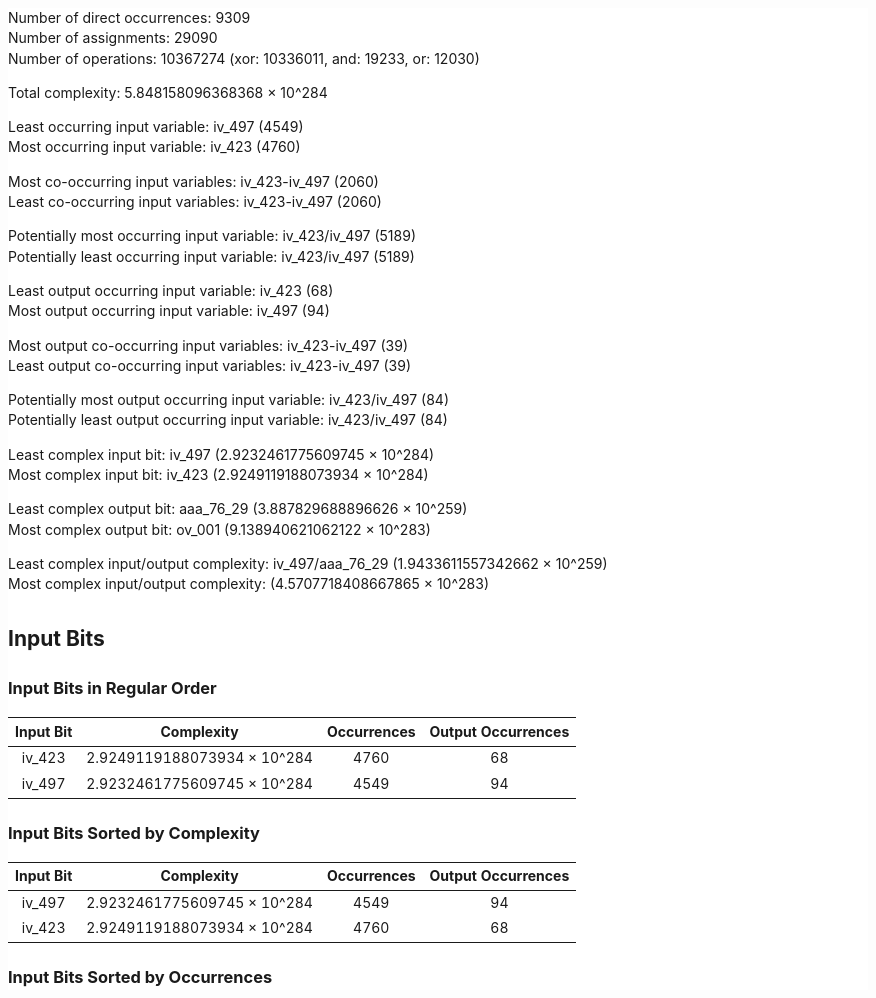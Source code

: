 Number of direct occurrences: 9309  
Number of assignments: 29090  
Number of operations: 10367274
(xor: 10336011,
and: 19233,
or: 12030)

Total complexity: 5.848158096368368 × 10^284

Least occurring input variable: iv_497 (4549)  
Most occurring input variable: iv_423 (4760)

Most co-occurring input variables: iv_423-iv_497 (2060)  
Least co-occurring input variables: iv_423-iv_497 (2060)

Potentially most occurring input variable: iv_423/iv_497 (5189)  
Potentially least occurring input variable: iv_423/iv_497 (5189)

Least output occurring input variable: iv_423 (68)  
Most output occurring input variable: iv_497 (94)

Most output co-occurring input variables: iv_423-iv_497 (39)  
Least output co-occurring input variables: iv_423-iv_497 (39)

Potentially most output occurring input variable: iv_423/iv_497 (84)  
Potentially least output occurring input variable: iv_423/iv_497 (84)

Least complex input bit: iv_497 (2.9232461775609745 × 10^284)  
Most complex input bit: iv_423 (2.9249119188073934 × 10^284)

Least complex output bit: aaa_76_29 (3.887829688896626 × 10^259)  
Most complex output bit: ov_001 (9.138940621062122 × 10^283)

Least complex input/output complexity: iv_497/aaa_76_29 (1.9433611557342662 × 10^259)  
Most complex input/output complexity:  (4.5707718408667865 × 10^283)

## Input Bits

### Input Bits in Regular Order

| Input Bit | Complexity | Occurrences | Output Occurrences |
|:---------:|:----------:|:-----------:|:------------------:|
| iv_423 | 2.9249119188073934 × 10^284 | 4760 | 68 |
| iv_497 | 2.9232461775609745 × 10^284 | 4549 | 94 |

### Input Bits Sorted by Complexity

| Input Bit | Complexity | Occurrences | Output Occurrences |
|:---------:|:----------:|:-----------:|:------------------:|
| iv_497 | 2.9232461775609745 × 10^284 | 4549 | 94 |
| iv_423 | 2.9249119188073934 × 10^284 | 4760 | 68 |

### Input Bits Sorted by Occurrences
